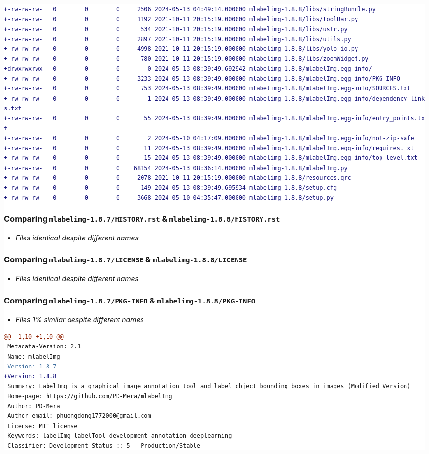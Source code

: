 ```diff
+-rw-rw-rw-   0        0        0     2506 2024-05-13 04:49:14.000000 mlabelimg-1.8.8/libs/stringBundle.py
+-rw-rw-rw-   0        0        0     1192 2021-10-11 20:15:19.000000 mlabelimg-1.8.8/libs/toolBar.py
+-rw-rw-rw-   0        0        0      534 2021-10-11 20:15:19.000000 mlabelimg-1.8.8/libs/ustr.py
+-rw-rw-rw-   0        0        0     2897 2021-10-11 20:15:19.000000 mlabelimg-1.8.8/libs/utils.py
+-rw-rw-rw-   0        0        0     4998 2021-10-11 20:15:19.000000 mlabelimg-1.8.8/libs/yolo_io.py
+-rw-rw-rw-   0        0        0      780 2021-10-11 20:15:19.000000 mlabelimg-1.8.8/libs/zoomWidget.py
+drwxrwxrwx   0        0        0        0 2024-05-13 08:39:49.692942 mlabelimg-1.8.8/mlabelImg.egg-info/
+-rw-rw-rw-   0        0        0     3233 2024-05-13 08:39:49.000000 mlabelimg-1.8.8/mlabelImg.egg-info/PKG-INFO
+-rw-rw-rw-   0        0        0      753 2024-05-13 08:39:49.000000 mlabelimg-1.8.8/mlabelImg.egg-info/SOURCES.txt
+-rw-rw-rw-   0        0        0        1 2024-05-13 08:39:49.000000 mlabelimg-1.8.8/mlabelImg.egg-info/dependency_links.txt
+-rw-rw-rw-   0        0        0       55 2024-05-13 08:39:49.000000 mlabelimg-1.8.8/mlabelImg.egg-info/entry_points.txt
+-rw-rw-rw-   0        0        0        2 2024-05-10 04:17:09.000000 mlabelimg-1.8.8/mlabelImg.egg-info/not-zip-safe
+-rw-rw-rw-   0        0        0       11 2024-05-13 08:39:49.000000 mlabelimg-1.8.8/mlabelImg.egg-info/requires.txt
+-rw-rw-rw-   0        0        0       15 2024-05-13 08:39:49.000000 mlabelimg-1.8.8/mlabelImg.egg-info/top_level.txt
+-rw-rw-rw-   0        0        0    68154 2024-05-13 08:36:14.000000 mlabelimg-1.8.8/mlabelImg.py
+-rw-rw-rw-   0        0        0     2078 2021-10-11 20:15:19.000000 mlabelimg-1.8.8/resources.qrc
+-rw-rw-rw-   0        0        0      149 2024-05-13 08:39:49.695934 mlabelimg-1.8.8/setup.cfg
+-rw-rw-rw-   0        0        0     3668 2024-05-10 04:35:47.000000 mlabelimg-1.8.8/setup.py
```

### Comparing `mlabelimg-1.8.7/HISTORY.rst` & `mlabelimg-1.8.8/HISTORY.rst`

 * *Files identical despite different names*

### Comparing `mlabelimg-1.8.7/LICENSE` & `mlabelimg-1.8.8/LICENSE`

 * *Files identical despite different names*

### Comparing `mlabelimg-1.8.7/PKG-INFO` & `mlabelimg-1.8.8/PKG-INFO`

 * *Files 1% similar despite different names*

```diff
@@ -1,10 +1,10 @@
 Metadata-Version: 2.1
 Name: mlabelImg
-Version: 1.8.7
+Version: 1.8.8
 Summary: LabelImg is a graphical image annotation tool and label object bounding boxes in images (Modified Version)
 Home-page: https://github.com/PD-Mera/mlabelImg
 Author: PD-Mera
 Author-email: phuongdong1772000@gmail.com
 License: MIT license
 Keywords: labelImg labelTool development annotation deeplearning
 Classifier: Development Status :: 5 - Production/Stable
```
